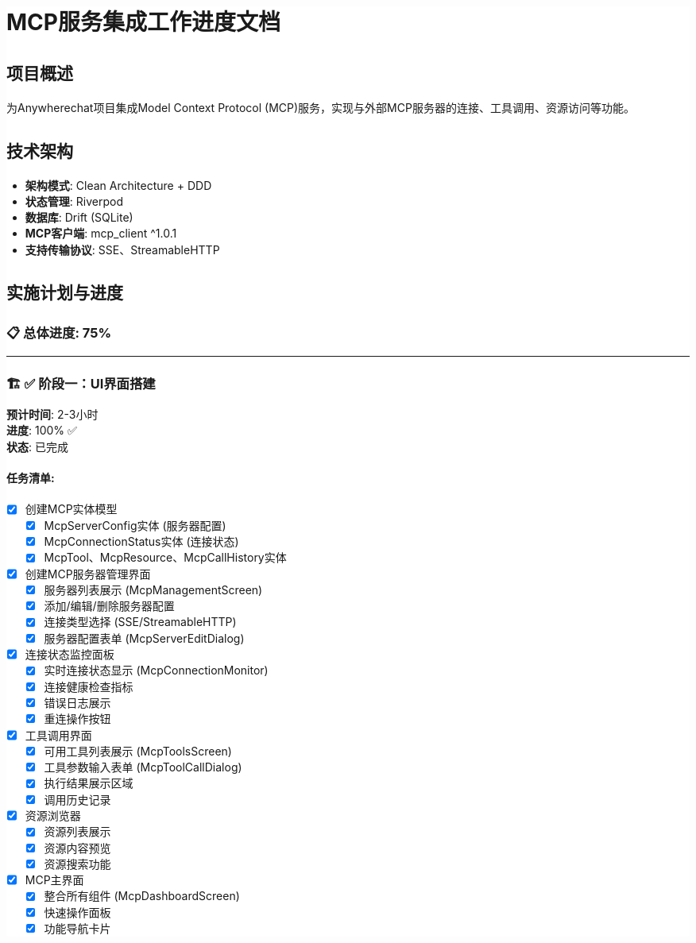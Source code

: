 # MCP服务集成工作进度文档

## 项目概述
为Anywherechat项目集成Model Context Protocol (MCP)服务，实现与外部MCP服务器的连接、工具调用、资源访问等功能。

## 技术架构
- **架构模式**: Clean Architecture + DDD
- **状态管理**: Riverpod
- **数据库**: Drift (SQLite)
- **MCP客户端**: mcp_client ^1.0.1
- **支持传输协议**: SSE、StreamableHTTP

## 实施计划与进度

### 📋 总体进度: 75%

---

### 🏗️ ✅ 阶段一：UI界面搭建
**预计时间**: 2-3小时  
**进度**: 100% ✅  
**状态**: 已完成

#### 任务清单:
- [x] 创建MCP实体模型
  - [x] McpServerConfig实体 (服务器配置)
  - [x] McpConnectionStatus实体 (连接状态)
  - [x] McpTool、McpResource、McpCallHistory实体
- [x] 创建MCP服务器管理界面
  - [x] 服务器列表展示 (McpManagementScreen)
  - [x] 添加/编辑/删除服务器配置  
  - [x] 连接类型选择 (SSE/StreamableHTTP)
  - [x] 服务器配置表单 (McpServerEditDialog)
- [x] 连接状态监控面板
  - [x] 实时连接状态显示 (McpConnectionMonitor)
  - [x] 连接健康检查指标
  - [x] 错误日志展示
  - [x] 重连操作按钮
- [x] 工具调用界面
  - [x] 可用工具列表展示 (McpToolsScreen)
  - [x] 工具参数输入表单 (McpToolCallDialog)
  - [x] 执行结果展示区域
  - [x] 调用历史记录
- [x] 资源浏览器
  - [x] 资源列表展示
  - [x] 资源内容预览
  - [x] 资源搜索功能
- [x] MCP主界面
  - [x] 整合所有组件 (McpDashboardScreen)
  - [x] 快速操作面板
  - [x] 功能导航卡片

